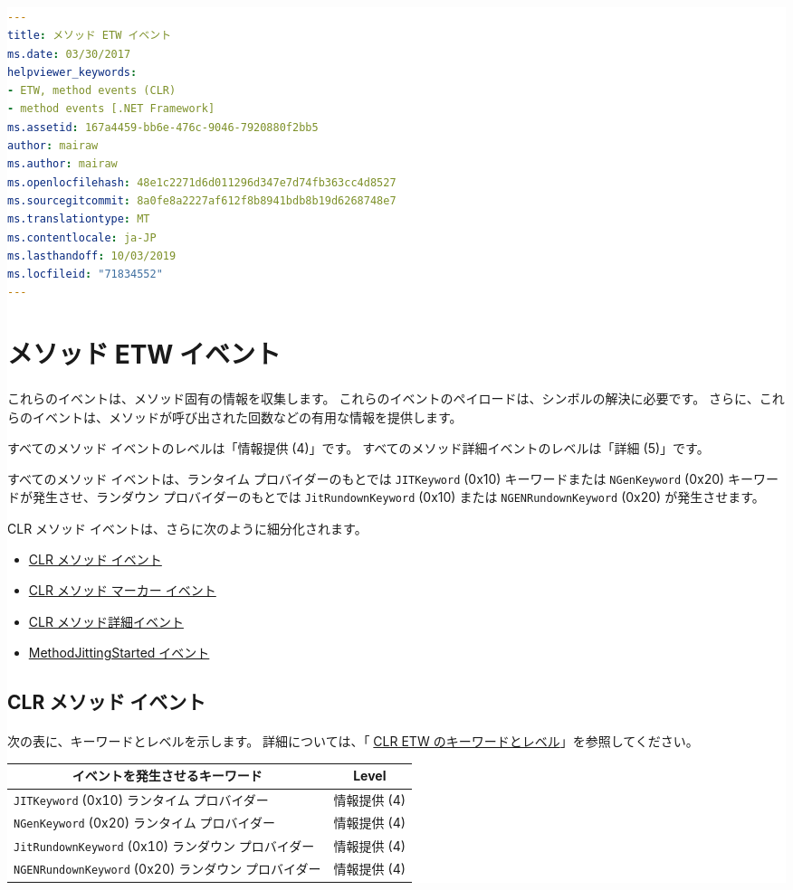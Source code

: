 ```yaml
---
title: メソッド ETW イベント
ms.date: 03/30/2017
helpviewer_keywords:
- ETW, method events (CLR)
- method events [.NET Framework]
ms.assetid: 167a4459-bb6e-476c-9046-7920880f2bb5
author: mairaw
ms.author: mairaw
ms.openlocfilehash: 48e1c2271d6d011296d347e7d74fb363cc4d8527
ms.sourcegitcommit: 8a0fe8a2227af612f8b8941bdb8b19d6268748e7
ms.translationtype: MT
ms.contentlocale: ja-JP
ms.lasthandoff: 10/03/2019
ms.locfileid: "71834552"
---
```

# <a name="method-etw-events"></a>メソッド ETW イベント

<a name="top"></a> これらのイベントは、メソッド固有の情報を収集します。 これらのイベントのペイロードは、シンボルの解決に必要です。 さらに、これらのイベントは、メソッドが呼び出された回数などの有用な情報を提供します。

すべてのメソッド イベントのレベルは「情報提供 (4)」です。 すべてのメソッド詳細イベントのレベルは「詳細 (5)」です。

すべてのメソッド イベントは、ランタイム プロバイダーのもとでは `JITKeyword` (0x10) キーワードまたは `NGenKeyword` (0x20) キーワードが発生させ、ランダウン プロバイダーのもとでは `JitRundownKeyword` (0x10) または `NGENRundownKeyword` (0x20) が発生させます。

CLR メソッド イベントは、さらに次のように細分化されます。

- [CLR メソッド イベント](#clr_method_events)

- [CLR メソッド マーカー イベント](#clr_method_marker_events)

- [CLR メソッド詳細イベント](#clr_method_verbose_events)

- [MethodJittingStarted イベント](#methodjittingstarted_event)

<a name="clr_method_events"></a>

## <a name="clr-method-events"></a>CLR メソッド イベント

次の表に、キーワードとレベルを示します。 詳細については、「 [CLR ETW のキーワードとレベル](clr-etw-keywords-and-levels.md)」を参照してください。

|イベントを発生させるキーワード|Level|
|-----------------------------------|-----------|
|`JITKeyword` (0x10) ランタイム プロバイダー|情報提供 (4)|
|`NGenKeyword` (0x20) ランタイム プロバイダー|情報提供 (4)|
|`JitRundownKeyword` (0x10) ランダウン プロバイダー|情報提供 (4)|
|`NGENRundownKeyword` (0x20) ランダウン プロバイダー|情報提供 (4)|

